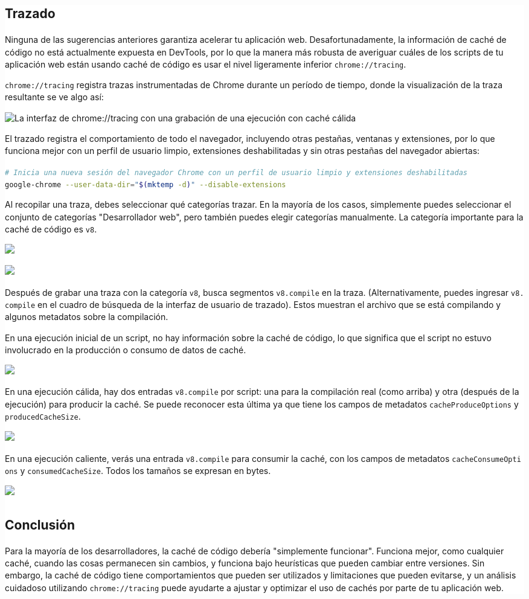 ## Trazado

Ninguna de las sugerencias anteriores garantiza acelerar tu aplicación web. Desafortunadamente, la información de caché de código no está actualmente expuesta en DevTools, por lo que la manera más robusta de averiguar cuáles de los scripts de tu aplicación web están usando caché de código es usar el nivel ligeramente inferior `chrome://tracing`.

`chrome://tracing` registra trazas instrumentadas de Chrome durante un período de tiempo, donde la visualización de la traza resultante se ve algo así:

![La interfaz de `chrome://tracing` con una grabación de una ejecución con caché cálida](/_img/code-caching-for-devs/chrome-tracing-visualization.png)

El trazado registra el comportamiento de todo el navegador, incluyendo otras pestañas, ventanas y extensiones, por lo que funciona mejor con un perfil de usuario limpio, extensiones deshabilitadas y sin otras pestañas del navegador abiertas:

```bash
# Inicia una nueva sesión del navegador Chrome con un perfil de usuario limpio y extensiones deshabilitadas
google-chrome --user-data-dir="$(mktemp -d)" --disable-extensions
```

Al recopilar una traza, debes seleccionar qué categorías trazar. En la mayoría de los casos, simplemente puedes seleccionar el conjunto de categorías "Desarrollador web", pero también puedes elegir categorías manualmente. La categoría importante para la caché de código es `v8`.

![](/_img/code-caching-for-devs/chrome-tracing-categories-1.png)

![](/_img/code-caching-for-devs/chrome-tracing-categories-2.png)

Después de grabar una traza con la categoría `v8`, busca segmentos `v8.compile` en la traza. (Alternativamente, puedes ingresar `v8.compile` en el cuadro de búsqueda de la interfaz de usuario de trazado). Estos muestran el archivo que se está compilando y algunos metadatos sobre la compilación.

En una ejecución inicial de un script, no hay información sobre la caché de código, lo que significa que el script no estuvo involucrado en la producción o consumo de datos de caché.

![](/_img/code-caching-for-devs/chrome-tracing-cold-run.png)

En una ejecución cálida, hay dos entradas `v8.compile` por script: una para la compilación real (como arriba) y otra (después de la ejecución) para producir la caché. Se puede reconocer esta última ya que tiene los campos de metadatos `cacheProduceOptions` y `producedCacheSize`.

![](/_img/code-caching-for-devs/chrome-tracing-warm-run.png)

En una ejecución caliente, verás una entrada `v8.compile` para consumir la caché, con los campos de metadatos `cacheConsumeOptions` y `consumedCacheSize`. Todos los tamaños se expresan en bytes.

![](/_img/code-caching-for-devs/chrome-tracing-hot-run.png)

## Conclusión

Para la mayoría de los desarrolladores, la caché de código debería "simplemente funcionar". Funciona mejor, como cualquier caché, cuando las cosas permanecen sin cambios, y funciona bajo heurísticas que pueden cambiar entre versiones. Sin embargo, la caché de código tiene comportamientos que pueden ser utilizados y limitaciones que pueden evitarse, y un análisis cuidadoso utilizando `chrome://tracing` puede ayudarte a ajustar y optimizar el uso de cachés por parte de tu aplicación web.
